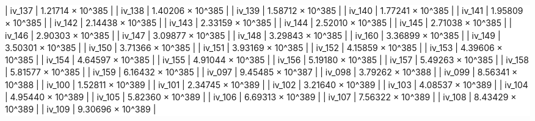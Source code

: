 | iv_137 | 1.21714 × 10^385 |
| iv_138 | 1.40206 × 10^385 |
| iv_139 | 1.58712 × 10^385 |
| iv_140 | 1.77241 × 10^385 |
| iv_141 | 1.95809 × 10^385 |
| iv_142 | 2.14438 × 10^385 |
| iv_143 | 2.33159 × 10^385 |
| iv_144 | 2.52010 × 10^385 |
| iv_145 | 2.71038 × 10^385 |
| iv_146 | 2.90303 × 10^385 |
| iv_147 | 3.09877 × 10^385 |
| iv_148 | 3.29843 × 10^385 |
| iv_160 | 3.36899 × 10^385 |
| iv_149 | 3.50301 × 10^385 |
| iv_150 | 3.71366 × 10^385 |
| iv_151 | 3.93169 × 10^385 |
| iv_152 | 4.15859 × 10^385 |
| iv_153 | 4.39606 × 10^385 |
| iv_154 | 4.64597 × 10^385 |
| iv_155 | 4.91044 × 10^385 |
| iv_156 | 5.19180 × 10^385 |
| iv_157 | 5.49263 × 10^385 |
| iv_158 | 5.81577 × 10^385 |
| iv_159 | 6.16432 × 10^385 |
| iv_097 | 9.45485 × 10^387 |
| iv_098 | 3.79262 × 10^388 |
| iv_099 | 8.56341 × 10^388 |
| iv_100 | 1.52811 × 10^389 |
| iv_101 | 2.34745 × 10^389 |
| iv_102 | 3.21640 × 10^389 |
| iv_103 | 4.08537 × 10^389 |
| iv_104 | 4.95440 × 10^389 |
| iv_105 | 5.82360 × 10^389 |
| iv_106 | 6.69313 × 10^389 |
| iv_107 | 7.56322 × 10^389 |
| iv_108 | 8.43429 × 10^389 |
| iv_109 | 9.30696 × 10^389 |